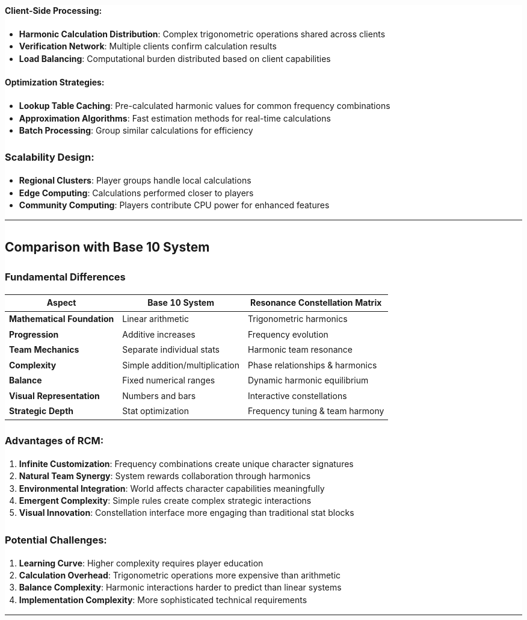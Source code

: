 #### Client-Side Processing:
- **Harmonic Calculation Distribution**: Complex trigonometric operations shared across clients
- **Verification Network**: Multiple clients confirm calculation results
- **Load Balancing**: Computational burden distributed based on client capabilities

#### Optimization Strategies:
- **Lookup Table Caching**: Pre-calculated harmonic values for common frequency combinations
- **Approximation Algorithms**: Fast estimation methods for real-time calculations
- **Batch Processing**: Group similar calculations for efficiency

### Scalability Design:
- **Regional Clusters**: Player groups handle local calculations
- **Edge Computing**: Calculations performed closer to players
- **Community Computing**: Players contribute CPU power for enhanced features

---

## Comparison with Base 10 System

### Fundamental Differences

| Aspect | Base 10 System | Resonance Constellation Matrix |
|--------|----------------|--------------------------------|
| **Mathematical Foundation** | Linear arithmetic | Trigonometric harmonics |
| **Progression** | Additive increases | Frequency evolution |
| **Team Mechanics** | Separate individual stats | Harmonic team resonance |
| **Complexity** | Simple addition/multiplication | Phase relationships & harmonics |
| **Balance** | Fixed numerical ranges | Dynamic harmonic equilibrium |
| **Visual Representation** | Numbers and bars | Interactive constellations |
| **Strategic Depth** | Stat optimization | Frequency tuning & team harmony |

### Advantages of RCM:
1. **Infinite Customization**: Frequency combinations create unique character signatures
2. **Natural Team Synergy**: System rewards collaboration through harmonics
3. **Environmental Integration**: World affects character capabilities meaningfully
4. **Emergent Complexity**: Simple rules create complex strategic interactions
5. **Visual Innovation**: Constellation interface more engaging than traditional stat blocks

### Potential Challenges:
1. **Learning Curve**: Higher complexity requires player education
2. **Calculation Overhead**: Trigonometric operations more expensive than arithmetic
3. **Balance Complexity**: Harmonic interactions harder to predict than linear systems
4. **Implementation Complexity**: More sophisticated technical requirements

---
